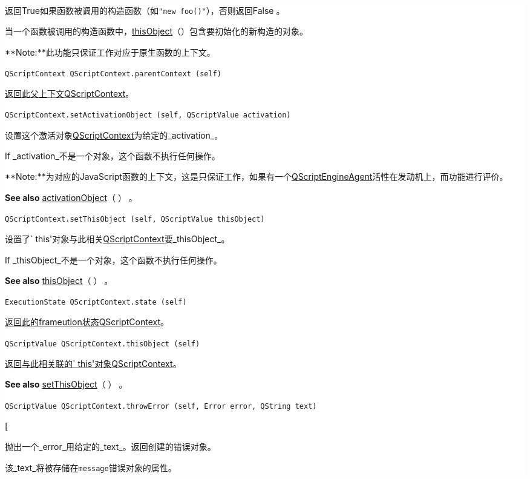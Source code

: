 返回True如果函数被调用的构造函数（如`"new foo()"`），否则返回False 。

当一个函数被调用的构造函数中，[thisObject](qscriptcontext.html#thisObject)（）包含要初始化的新构造的对象。

**Note:**此功能只保证工作对应于原生函数的上下文。

```
QScriptContext QScriptContext.parentContext (self)
```

[](qscriptcontext.html)

[返回此父上下文](qscriptcontext.html)[QScriptContext](qscriptcontext.html)。

```
QScriptContext.setActivationObject (self, QScriptValue activation)
```

设置这个激活对象[QScriptContext](qscriptcontext.html)为给定的_activation_。

If _activation_不是一个对象，这个函数不执行任何操作。

**Note:**为对应的JavaScript函数的上下文，这是只保证工作，如果有一个[QScriptEngineAgent](qscriptengineagent.html)活性在发动机上，而功能进行评价。

**See also** [activationObject](qscriptcontext.html#activationObject)（ ） 。

```
QScriptContext.setThisObject (self, QScriptValue thisObject)
```

设置了` this'对象与此相关[QScriptContext](qscriptcontext.html)要_thisObject_。

If _thisObject_不是一个对象，这个函数不执行任何操作。

**See also** [thisObject](qscriptcontext.html#thisObject)（ ） 。

```
ExecutionState QScriptContext.state (self)
```

[](qscriptcontext.html#ExecutionState-enum)

[返回此的frameution状态](qscriptcontext.html#ExecutionState-enum)[QScriptContext](qscriptcontext.html)。

```
QScriptValue QScriptContext.thisObject (self)
```

[](qscriptvalue.html)

[返回与此相关联的` this'对象](qscriptvalue.html)[QScriptContext](qscriptcontext.html)。

**See also** [setThisObject](qscriptcontext.html#setThisObject)（ ） 。

```
QScriptValue QScriptContext.throwError (self, Error error, QString text)
```

[

抛出一个_error_用给定的_text_。返回创建的错误对象。

该_text_将被存储在`message`错误对象的属性。
